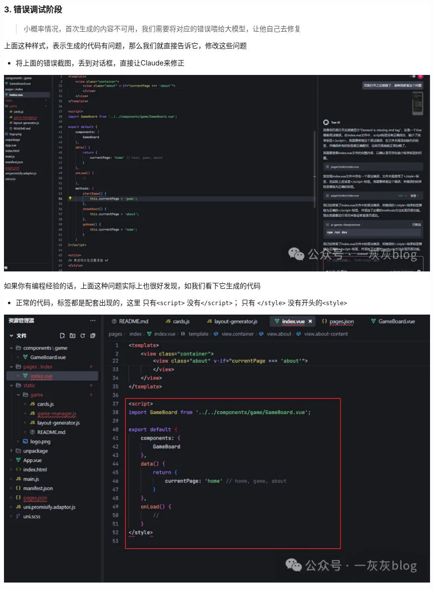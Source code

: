 ### 3. 错误调试阶段

> 小概率情况，首次生成的内容不可用，我们需要将对应的错误喂给大模型，让他自己去修复

上面这种样式，表示生成的代码有问题，那么我们就直接告诉它，修改这些问题

- 将上面的错误截图，丢到对话框，直接让Claude来修正

![](/imgs/column/ai/2-16.webp)

如果你有编程经验的话，上面这种问题实际上也很好发现，如我们看下它生成的代码

- 正常的代码，标签都是配套出现的，这里 只有`<script>` 没有`</script>`； 只有 `</style>` 没有开头的`<style>`

![](/imgs/column/ai/2-17.webp)
